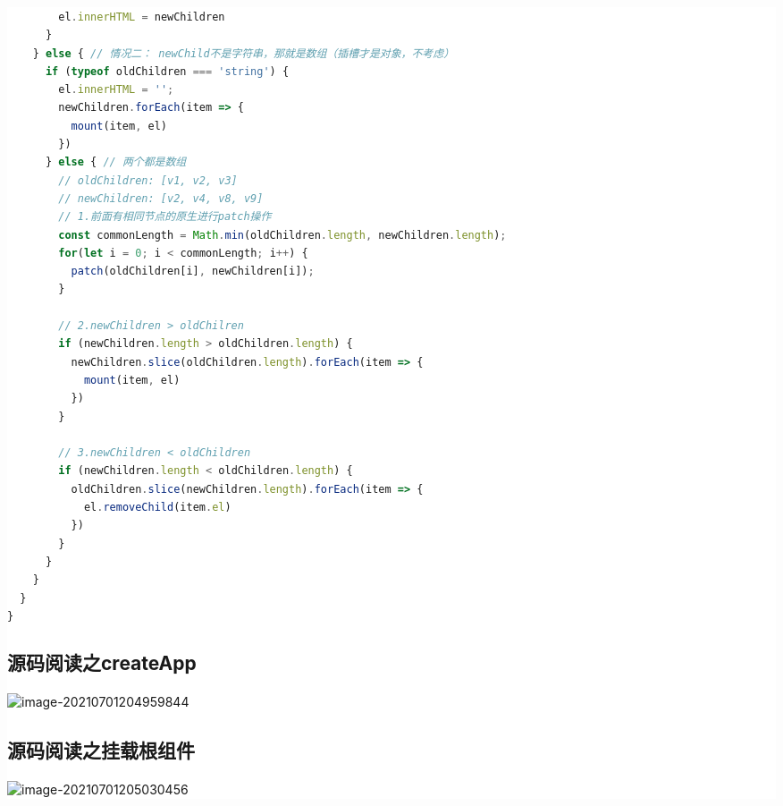```js
        el.innerHTML = newChildren
      }
    } else { // 情况二： newChild不是字符串，那就是数组（插槽才是对象，不考虑）
      if (typeof oldChildren === 'string') {
        el.innerHTML = '';
        newChildren.forEach(item => {
          mount(item, el)
        })
      } else { // 两个都是数组
        // oldChildren: [v1, v2, v3]
        // newChildren: [v2, v4, v8, v9]
        // 1.前面有相同节点的原生进行patch操作
        const commonLength = Math.min(oldChildren.length, newChildren.length);
        for(let i = 0; i < commonLength; i++) {
          patch(oldChildren[i], newChildren[i]);
        }

        // 2.newChildren > oldChilren
        if (newChildren.length > oldChildren.length) {
          newChildren.slice(oldChildren.length).forEach(item => {
            mount(item, el)
          })
        }

        // 3.newChildren < oldChildren
        if (newChildren.length < oldChildren.length) {
          oldChildren.slice(newChildren.length).forEach(item => {
            el.removeChild(item.el)
          })
        }
      }
    }
  }
}
```







## 源码阅读之createApp

![image-20210701204959844](C:\Users\小山\AppData\Roaming\Typora\typora-user-images\image-20210701204959844.png)





## 源码阅读之挂载根组件

![image-20210701205030456](C:\Users\小山\AppData\Roaming\Typora\typora-user-images\image-20210701205030456.png)
